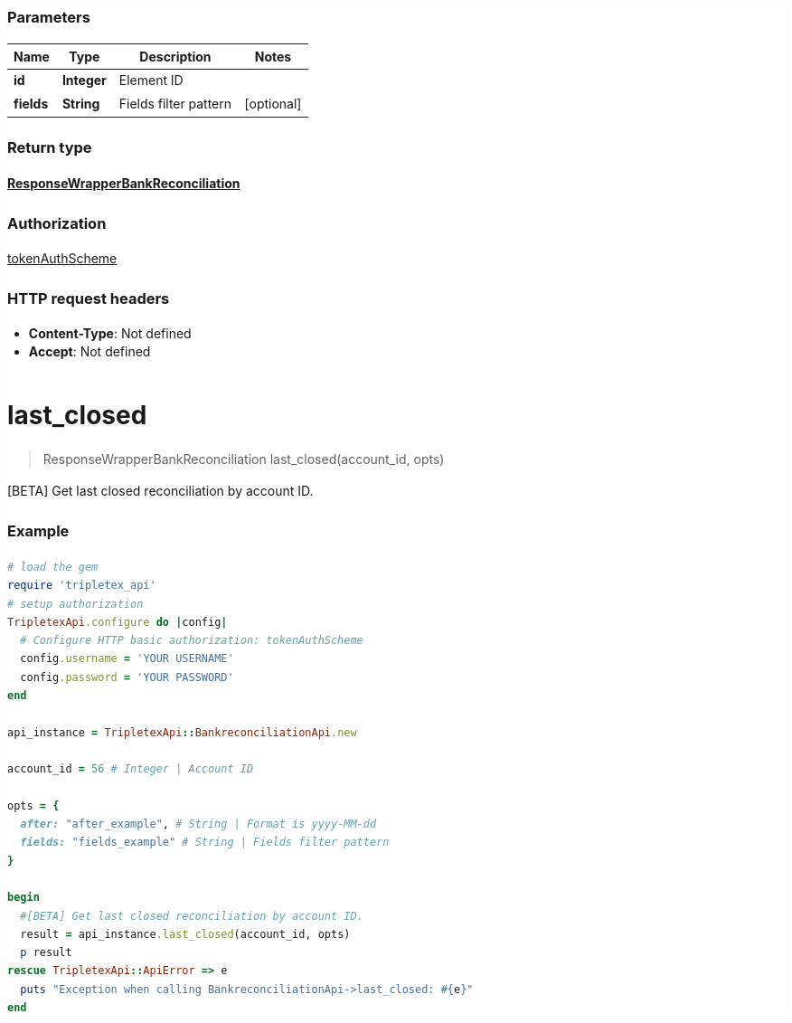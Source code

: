 ### Parameters

Name | Type | Description  | Notes
------------- | ------------- | ------------- | -------------
 **id** | **Integer**| Element ID | 
 **fields** | **String**| Fields filter pattern | [optional] 

### Return type

[**ResponseWrapperBankReconciliation**](ResponseWrapperBankReconciliation.md)

### Authorization

[tokenAuthScheme](../README.md#tokenAuthScheme)

### HTTP request headers

 - **Content-Type**: Not defined
 - **Accept**: Not defined



# **last_closed**
> ResponseWrapperBankReconciliation last_closed(account_id, opts)

[BETA] Get last closed reconciliation by account ID.



### Example
```ruby
# load the gem
require 'tripletex_api'
# setup authorization
TripletexApi.configure do |config|
  # Configure HTTP basic authorization: tokenAuthScheme
  config.username = 'YOUR USERNAME'
  config.password = 'YOUR PASSWORD'
end

api_instance = TripletexApi::BankreconciliationApi.new

account_id = 56 # Integer | Account ID

opts = { 
  after: "after_example", # String | Format is yyyy-MM-dd
  fields: "fields_example" # String | Fields filter pattern
}

begin
  #[BETA] Get last closed reconciliation by account ID.
  result = api_instance.last_closed(account_id, opts)
  p result
rescue TripletexApi::ApiError => e
  puts "Exception when calling BankreconciliationApi->last_closed: #{e}"
end
```
